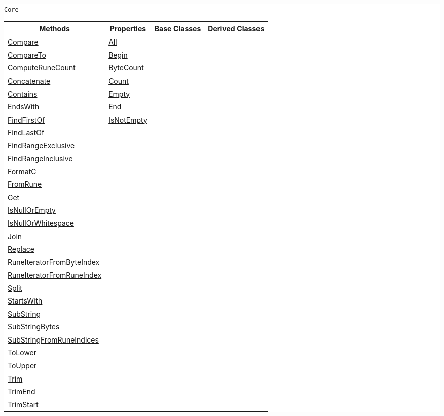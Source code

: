  `Core`

|Methods|Properties|Base Classes|Derived Classes|
|---|---|---|---|
|[ Compare](https://plasmaengine.github.io/PlasmaDocs/Plasma1/C++/code_reference/lightning_base_types/string.md#compare-plasma-engine-docu)|[ All](https://plasmaengine.github.io/PlasmaDocs/Plasma1/C++/code_reference/lightning_base_types/string.md#all-plasma-engine-document)| | |
|[ CompareTo](https://plasmaengine.github.io/PlasmaDocs/Plasma1/C++/code_reference/lightning_base_types/string.md#compareto-plasma-engine-do)|[ Begin](https://plasmaengine.github.io/PlasmaDocs/Plasma1/C++/code_reference/lightning_base_types/string.md#begin-plasma-engine-docume)| | |
|[ ComputeRuneCount](https://plasmaengine.github.io/PlasmaDocs/Plasma1/C++/code_reference/lightning_base_types/string.md#computerunecount-plasma-en)|[ ByteCount](https://plasmaengine.github.io/PlasmaDocs/Plasma1/C++/code_reference/lightning_base_types/string.md#bytecount-plasma-engine-do)| | |
|[ Concatenate](https://plasmaengine.github.io/PlasmaDocs/Plasma1/C++/code_reference/lightning_base_types/string.md#concatenate-plasma-engine)|[ Count](https://plasmaengine.github.io/PlasmaDocs/Plasma1/C++/code_reference/lightning_base_types/string.md#count-plasma-engine-docume)| | |
|[ Contains](https://plasmaengine.github.io/PlasmaDocs/Plasma1/C++/code_reference/lightning_base_types/string.md#contains-plasma-engine-doc)|[ Empty](https://plasmaengine.github.io/PlasmaDocs/Plasma1/C++/code_reference/lightning_base_types/string.md#empty-plasma-engine-docume)| | |
|[ EndsWith](https://plasmaengine.github.io/PlasmaDocs/Plasma1/C++/code_reference/lightning_base_types/string.md#endswith-plasma-engine-doc)|[ End](https://plasmaengine.github.io/PlasmaDocs/Plasma1/C++/code_reference/lightning_base_types/string.md#end-plasma-engine-document)| | |
|[ FindFirstOf](https://plasmaengine.github.io/PlasmaDocs/Plasma1/C++/code_reference/lightning_base_types/string.md#findfirstof-plasma-engine)|[ IsNotEmpty](https://plasmaengine.github.io/PlasmaDocs/Plasma1/C++/code_reference/lightning_base_types/string.md#isnotempty-plasma-engine-d)| | |
|[ FindLastOf](https://plasmaengine.github.io/PlasmaDocs/Plasma1/C++/code_reference/lightning_base_types/string.md#findlastof-plasma-engine-d)| | | |
|[ FindRangeExclusive](https://plasmaengine.github.io/PlasmaDocs/Plasma1/C++/code_reference/lightning_base_types/string.md#findrangeexclusive-plasma)| | | |
|[ FindRangeInclusive](https://plasmaengine.github.io/PlasmaDocs/Plasma1/C++/code_reference/lightning_base_types/string.md#findrangeinclusive-plasma)| | | |
|[ FormatC](https://plasmaengine.github.io/PlasmaDocs/Plasma1/C++/code_reference/lightning_base_types/string.md#formatc-plasma-engine-docu)| | | |
|[ FromRune](https://plasmaengine.github.io/PlasmaDocs/Plasma1/C++/code_reference/lightning_base_types/string.md#fromrune-plasma-engine-doc)| | | |
|[ Get](https://plasmaengine.github.io/PlasmaDocs/Plasma1/C++/code_reference/lightning_base_types/string.md#get-plasma-engine-document)| | | |
|[ IsNullOrEmpty](https://plasmaengine.github.io/PlasmaDocs/Plasma1/C++/code_reference/lightning_base_types/string.md#isnullorempty-plasma-engin)| | | |
|[ IsNullOrWhitespace](https://plasmaengine.github.io/PlasmaDocs/Plasma1/C++/code_reference/lightning_base_types/string.md#isnullorwhitespace-plasma)| | | |
|[ Join](https://plasmaengine.github.io/PlasmaDocs/Plasma1/C++/code_reference/lightning_base_types/string.md#join-plasma-engine-documen)| | | |
|[ Replace](https://plasmaengine.github.io/PlasmaDocs/Plasma1/C++/code_reference/lightning_base_types/string.md#replace-plasma-engine-docu)| | | |
|[ RuneIteratorFromByteIndex](https://plasmaengine.github.io/PlasmaDocs/Plasma1/C++/code_reference/lightning_base_types/string.md#runeiteratorfrombyteinde)| | | |
|[ RuneIteratorFromRuneIndex](https://plasmaengine.github.io/PlasmaDocs/Plasma1/C++/code_reference/lightning_base_types/string.md#runeiteratorfromruneinde)| | | |
|[ Split](https://plasmaengine.github.io/PlasmaDocs/Plasma1/C++/code_reference/lightning_base_types/string.md#split-plasma-engine-docume)| | | |
|[ StartsWith](https://plasmaengine.github.io/PlasmaDocs/Plasma1/C++/code_reference/lightning_base_types/string.md#startswith-plasma-engine-d)| | | |
|[ SubString](https://plasmaengine.github.io/PlasmaDocs/Plasma1/C++/code_reference/lightning_base_types/string.md#substring-plasma-engine-do)| | | |
|[ SubStringBytes](https://plasmaengine.github.io/PlasmaDocs/Plasma1/C++/code_reference/lightning_base_types/string.md#substringbytes-plasma-engi)| | | |
|[ SubStringFromRuneIndices](https://plasmaengine.github.io/PlasmaDocs/Plasma1/C++/code_reference/lightning_base_types/string.md#substringfromruneindices)| | | |
|[ ToLower](https://plasmaengine.github.io/PlasmaDocs/Plasma1/C++/code_reference/lightning_base_types/string.md#tolower-plasma-engine-docu)| | | |
|[ ToUpper](https://plasmaengine.github.io/PlasmaDocs/Plasma1/C++/code_reference/lightning_base_types/string.md#toupper-plasma-engine-docu)| | | |
|[ Trim](https://plasmaengine.github.io/PlasmaDocs/Plasma1/C++/code_reference/lightning_base_types/string.md#trim-plasma-engine-documen)| | | |
|[ TrimEnd](https://plasmaengine.github.io/PlasmaDocs/Plasma1/C++/code_reference/lightning_base_types/string.md#trimend-plasma-engine-docu)| | | |
|[ TrimStart](https://plasmaengine.github.io/PlasmaDocs/Plasma1/C++/code_reference/lightning_base_types/string.md#trimstart-plasma-engine-do)| | | |
